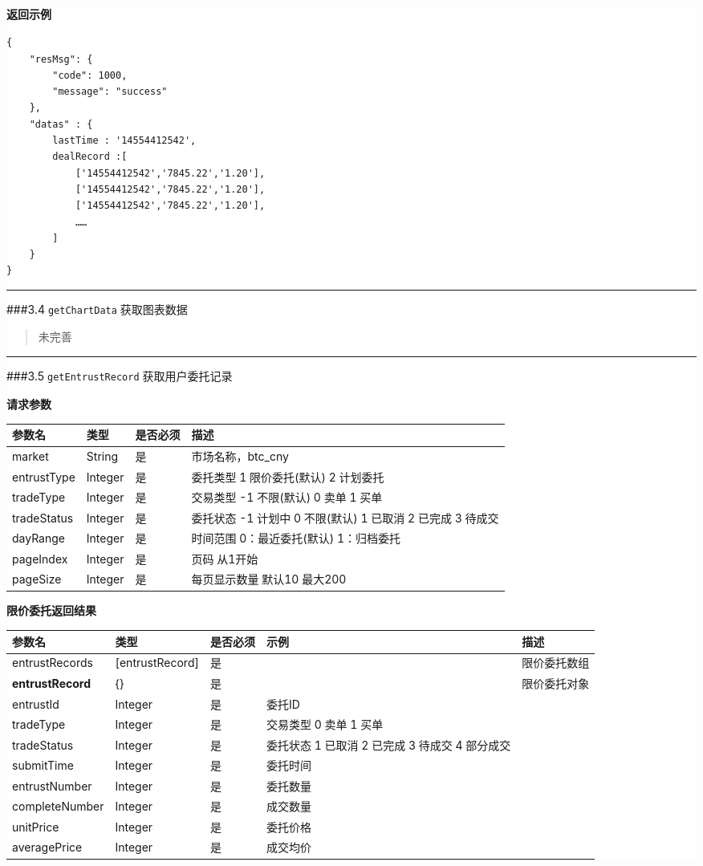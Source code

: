 **返回示例**

```
{
	"resMsg": {
	    "code": 1000,
	    "message": "success"
	},
	"datas" : {
		lastTime : '14554412542',
		dealRecord :[
			['14554412542','7845.22','1.20'],
			['14554412542','7845.22','1.20'],
			['14554412542','7845.22','1.20'],
			……
		]
	}
}
```



----------
###3.4 `getChartData` 获取图表数据 

> 未完善


----------
###3.5 `getEntrustRecord` 获取用户委托记录 

 **请求参数**

| 参数名       | 类型     | 是否必须 | 描述           |
| :-------- | :----- | :--- | :----------- |
| market | String | 是    | 市场名称，btc_cny |
| entrustType  | Integer | 是  |   委托类型   1 限价委托(默认)  2 计划委托  |
| tradeType  | Integer | 是  |   交易类型   -1 不限(默认) 0 卖单 1 买单  |
| tradeStatus  | Integer | 是  |   委托状态 -1 计划中  0 不限(默认) 1 已取消 2 已完成  3 待成交  |
| dayRange  | Integer | 是    |    时间范围  0：最近委托(默认)    1：归档委托    |
| pageIndex | Integer | 是    | 页码 从1开始      |
| pageSize  | Integer | 是    | 每页显示数量 默认10 最大200 |

 **限价委托返回结果**

| 参数名          | 类型            | 是否必须 | 示例      | 描述           |
| :----------- | :------------ | :--- | :------ | :----------- |
| entrustRecords | [entrustRecord]| 是    |         | 限价委托数组       |
| **entrustRecord** | {} | 是    |         | 限价委托对象       |
| entrustId | Integer | 是    | 委托ID      |
| tradeType  | Integer | 是    | 交易类型   0 卖单 1 买单 |
| tradeStatus  | Integer | 是    | 委托状态  1 已取消 2 已完成  3 待成交  4 部分成交      |
| submitTime | Integer | 是    | 委托时间      |
| entrustNumber | Integer | 是    | 委托数量|
| completeNumber | Integer | 是    | 成交数量      |
| unitPrice | Integer | 是    | 委托价格 |
| averagePrice | Integer | 是    | 成交均价      |